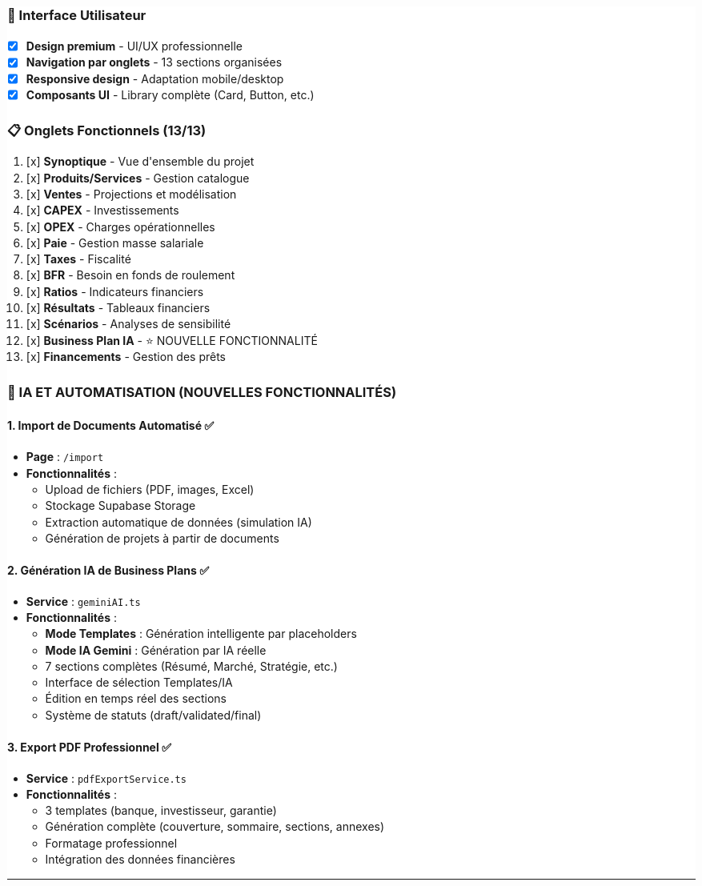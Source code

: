 ### 🎨 Interface Utilisateur
- [x] **Design premium** - UI/UX professionnelle
- [x] **Navigation par onglets** - 13 sections organisées
- [x] **Responsive design** - Adaptation mobile/desktop
- [x] **Composants UI** - Library complète (Card, Button, etc.)

### 📋 Onglets Fonctionnels (13/13)
1. [x] **Synoptique** - Vue d'ensemble du projet
2. [x] **Produits/Services** - Gestion catalogue
3. [x] **Ventes** - Projections et modélisation
4. [x] **CAPEX** - Investissements
5. [x] **OPEX** - Charges opérationnelles
6. [x] **Paie** - Gestion masse salariale
7. [x] **Taxes** - Fiscalité
8. [x] **BFR** - Besoin en fonds de roulement
9. [x] **Ratios** - Indicateurs financiers
10. [x] **Résultats** - Tableaux financiers
11. [x] **Scénarios** - Analyses de sensibilité
12. [x] **Business Plan IA** - ⭐ NOUVELLE FONCTIONNALITÉ
13. [x] **Financements** - Gestion des prêts

### 🤖 IA ET AUTOMATISATION (NOUVELLES FONCTIONNALITÉS)

#### 1. Import de Documents Automatisé ✅
- **Page** : `/import`
- **Fonctionnalités** :
  - Upload de fichiers (PDF, images, Excel)
  - Stockage Supabase Storage
  - Extraction automatique de données (simulation IA)
  - Génération de projets à partir de documents

#### 2. Génération IA de Business Plans ✅
- **Service** : `geminiAI.ts`
- **Fonctionnalités** :
  - **Mode Templates** : Génération intelligente par placeholders
  - **Mode IA Gemini** : Génération par IA réelle
  - 7 sections complètes (Résumé, Marché, Stratégie, etc.)
  - Interface de sélection Templates/IA
  - Édition en temps réel des sections
  - Système de statuts (draft/validated/final)

#### 3. Export PDF Professionnel ✅
- **Service** : `pdfExportService.ts`
- **Fonctionnalités** :
  - 3 templates (banque, investisseur, garantie)
  - Génération complète (couverture, sommaire, sections, annexes)
  - Formatage professionnel
  - Intégration des données financières

---
